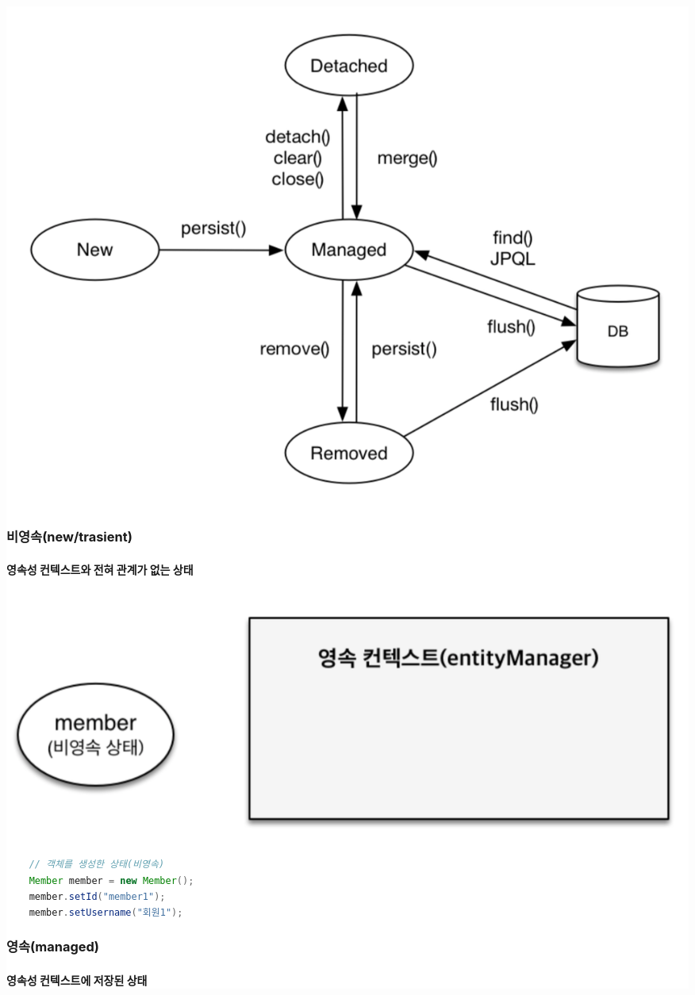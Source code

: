 ![LifeCycle](../assets/img/entity_lifecycle.jpg)
### 비영속(new/trasient)
#### 영속성 컨텍스트와 전혀 관계가 없는 상태
![Transient](../assets/img/transient.jpg)
```java
    // 객체를 생성한 상태(비영속)
    Member member = new Member();
    member.setId("member1");
    member.setUsername("회원1");
```
### 영속(managed)
#### 영속성 컨텍스트에 저장된 상태